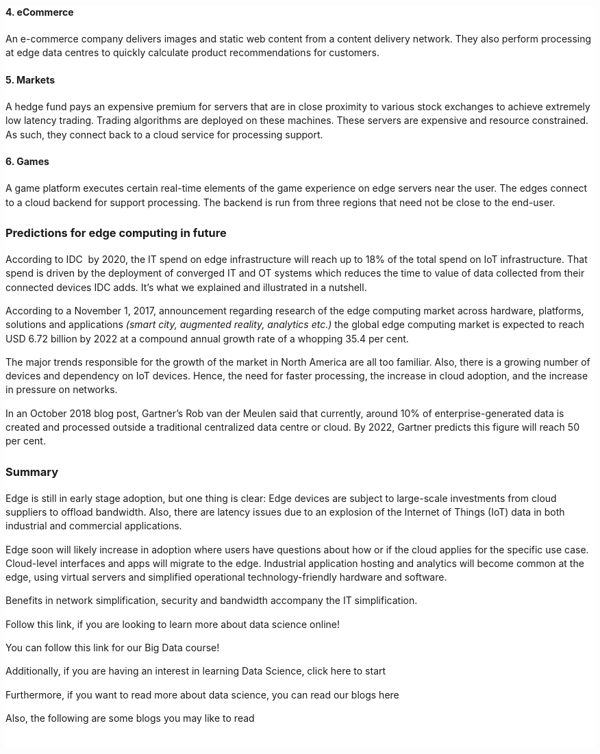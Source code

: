 #### 4. eCommerce

An e-commerce company delivers images and static web content from a content delivery network. They also perform processing at edge data centres to quickly calculate product recommendations for customers.

#### 5. Markets

A hedge fund pays an expensive premium for servers that are in close proximity to various stock exchanges to achieve extremely low latency trading. Trading algorithms are deployed on these machines. These servers are expensive and resource constrained. As such, they connect back to a cloud service for processing support.

#### 6. Games

A game platform executes certain real-time elements of the game experience on edge servers near the user. The edges connect to a cloud backend for support processing. The backend is run from three regions that need not be close to the end-user.

### Predictions for edge computing in future

According to IDC  by 2020, the IT spend on edge infrastructure will reach up to 18% of the total spend on IoT infrastructure. That spend is driven by the deployment of converged IT and OT systems which reduces the time to value of data collected from their connected devices IDC adds. It’s what we explained and illustrated in a nutshell.

According to a November 1, 2017, announcement regarding research of the edge computing market across hardware, platforms, solutions and applications *(smart city, augmented reality, analytics etc.)* the global edge computing market is expected to reach USD 6.72 billion by 2022 at a compound annual growth rate of a whopping 35.4 per cent.

The major trends responsible for the growth of the market in North America are all too familiar. Also, there is a growing number of devices and dependency on IoT devices. Hence, the need for faster processing, the increase in cloud adoption, and the increase in pressure on networks.

In an October 2018 blog post, Gartner’s Rob van der Meulen said that currently, around 10% of enterprise-generated data is created and processed outside a traditional centralized data centre or cloud. By 2022, Gartner predicts this figure will reach 50 per cent.

### Summary

Edge is still in early stage adoption, but one thing is clear: Edge devices are subject to large-scale investments from cloud suppliers to offload bandwidth. Also, there are latency issues due to an explosion of the Internet of Things (IoT) data in both industrial and commercial applications.

Edge soon will likely increase in adoption where users have questions about how or if the cloud applies for the specific use case. Cloud-level interfaces and apps will migrate to the edge. Industrial application hosting and analytics will become common at the edge, using virtual servers and simplified operational technology-friendly hardware and software.

Benefits in network simplification, security and bandwidth accompany the IT simplification.

Follow this link, if you are looking to learn more about data science online!

You can follow this link for our Big Data course!

Additionally, if you are having an interest in learning Data Science, click here to start

Furthermore, if you want to read more about data science, you can read our blogs here

Also, the following are some blogs you may like to read

 
